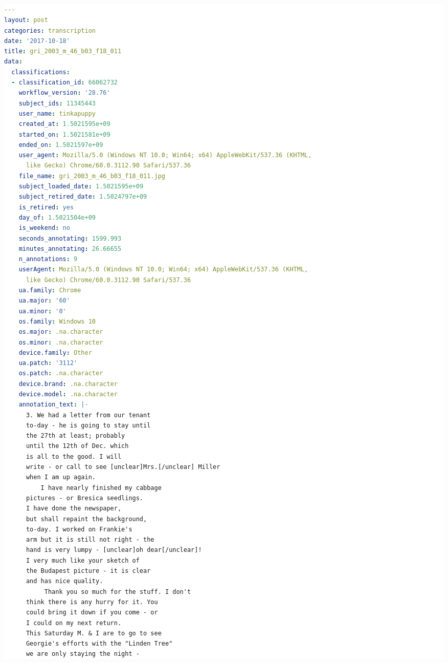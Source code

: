 ```yaml
---
layout: post
categories: transcription
date: '2017-10-18'
title: gri_2003_m_46_b03_f18_011
data:
  classifications:
  - classification_id: 66062732
    workflow_version: '28.76'
    subject_ids: 11345443
    user_name: tinkapuppy
    created_at: 1.5021595e+09
    started_on: 1.5021581e+09
    ended_on: 1.5021597e+09
    user_agent: Mozilla/5.0 (Windows NT 10.0; Win64; x64) AppleWebKit/537.36 (KHTML,
      like Gecko) Chrome/60.0.3112.90 Safari/537.36
    file_name: gri_2003_m_46_b03_f18_011.jpg
    subject_loaded_date: 1.5021595e+09
    subject_retired_date: 1.5024797e+09
    is_retired: yes
    day_of: 1.5021504e+09
    is_weekend: no
    seconds_annotating: 1599.993
    minutes_annotating: 26.66655
    n_annotations: 9
    userAgent: Mozilla/5.0 (Windows NT 10.0; Win64; x64) AppleWebKit/537.36 (KHTML,
      like Gecko) Chrome/60.0.3112.90 Safari/537.36
    ua.family: Chrome
    ua.major: '60'
    ua.minor: '0'
    os.family: Windows 10
    os.major: .na.character
    os.minor: .na.character
    device.family: Other
    ua.patch: '3112'
    os.patch: .na.character
    device.brand: .na.character
    device.model: .na.character
    annotation_text: |-
      3. We had a letter from our tenant
      to-day - he is going to stay until
      the 27th at least; probably
      until the 12th of Dec. which
      is all to the good. I will
      write - or call to see [unclear]Mrs.[/unclear] Miller
      when I am up again.
          I have nearly finished my cabbage
      pictures - or Bresica seedlings.
      I have done the newspaper,
      but shall repaint the background,
      to-day. I worked on Frankie's
      arm but it is still not right - the
      hand is very lumpy - [unclear]oh dear[/unclear]!
      I very much like your sketch of
      the Budapest picture - it is clear
      and has nice quality.
           Thank you so much for the stuff. I don't
      think there is any hurry for it. You
      could bring it down if you come - or
      I could on my next return.
      This Saturday M. & I are to go to see
      Georgie's efforts with the "Linden Tree"
      we are only staying the night -
```